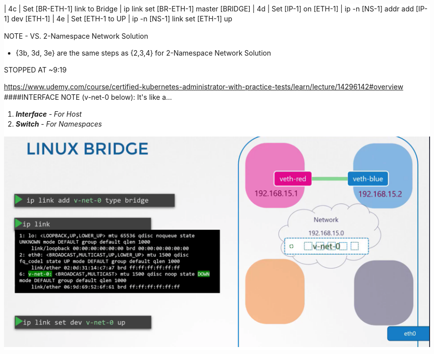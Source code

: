 | 4c    | Set [BR-ETH-1] link to Bridge                            | ip link set [BR-ETH-1] master [BRIDGE]
| 4d    | Set [IP-1] on [ETH-1]                                    | ip -n [NS-1] addr add [IP-1] dev [ETH-1]
| 4e    | Set [ETH-1 to UP                                         | ip -n [NS-1] link set [ETH-1] up


NOTE - VS. 2-Namespace Network Solution
- {3b, 3d, 3e} are the same steps as {2,3,4} for 2-Namespace Network Solution


STOPPED AT ~9:19

https://www.udemy.com/course/certified-kubernetes-administrator-with-practice-tests/learn/lecture/14296142#overview
####INTERFACE NOTE (v-net-0 below):
It's like a...
1) ***Interface** - For Host*
1) ***Switch** - For Namespaces*

![img_18.png](assets/9_linux_bridge.png)

